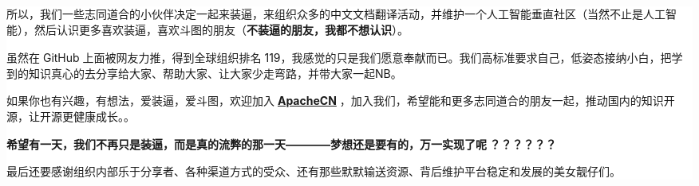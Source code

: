 所以，我们一些志同道合的小伙伴决定一起来装逼，来组织众多的中文文档翻译活动，并维护一个人工智能垂直社区（当然不止是人工智能），然后认识更多喜欢装逼，喜欢斗图的朋友（**不装逼的朋友，我都不想认识**）。

虽然在 GitHub 上面被网友力推，得到全球组织排名 119，我感觉的只是我们愿意奉献而已。我们高标准要求自己，低姿态接纳小白，把学到的知识真心的去分享给大家、帮助大家、让大家少走弯路，并带大家一起NB。

如果你也有兴趣，有想法，爱装逼，爱斗图，欢迎加入 [**ApacheCN**](http://apachecn.org) ，加入我们，希望能和更多志同道合的朋友一起，推动国内的知识开源，让开源更健康成长。。

**希望有一天，我们不再只是装逼，而是真的流弊的那一天————梦想还是要有的，万一实现了呢 ？？？？？？**

最后还要感谢组织内部乐于分享者、各种渠道方式的受众、还有那些默默输送资源、背后维护平台稳定和发展的美女靓仔们。